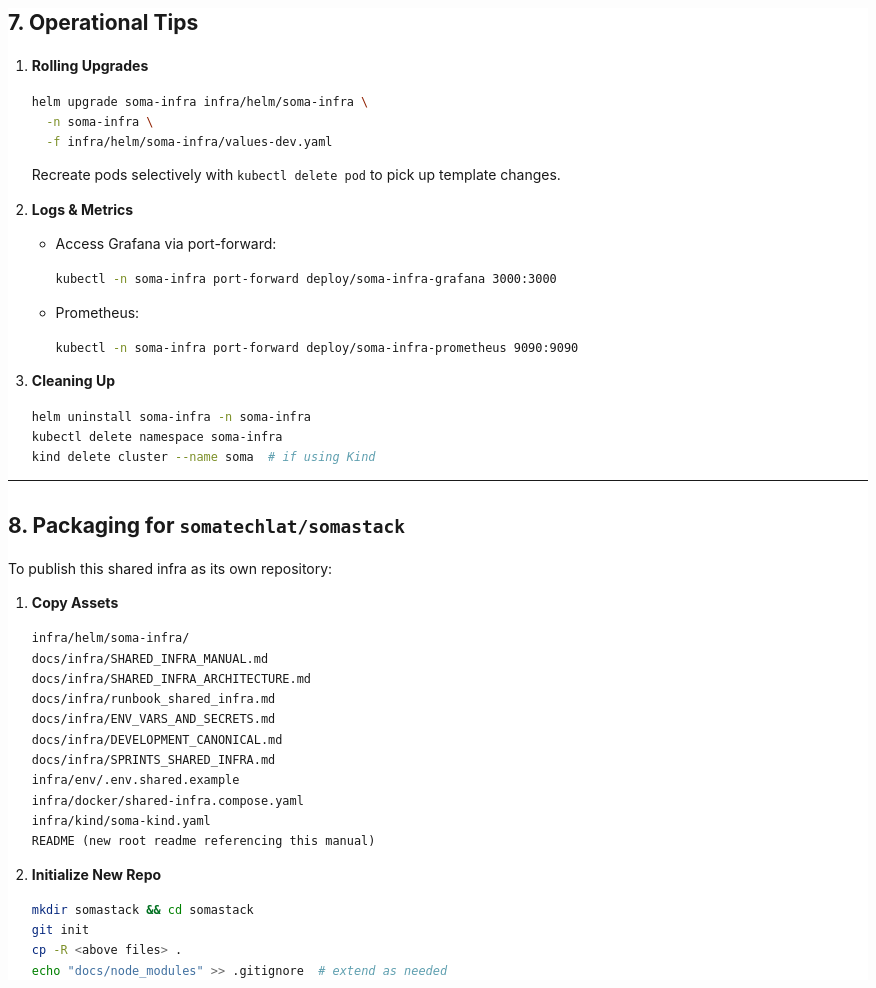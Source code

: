 
## 7. Operational Tips

1. **Rolling Upgrades**
   ```bash
   helm upgrade soma-infra infra/helm/soma-infra \
     -n soma-infra \
     -f infra/helm/soma-infra/values-dev.yaml
   ```
   Recreate pods selectively with `kubectl delete pod` to pick up template changes.

2. **Logs & Metrics**
   - Access Grafana via port-forward:
     ```bash
     kubectl -n soma-infra port-forward deploy/soma-infra-grafana 3000:3000
     ```
   - Prometheus:
     ```bash
     kubectl -n soma-infra port-forward deploy/soma-infra-prometheus 9090:9090
     ```

3. **Cleaning Up**
   ```bash
   helm uninstall soma-infra -n soma-infra
   kubectl delete namespace soma-infra
   kind delete cluster --name soma  # if using Kind
   ```

---

## 8. Packaging for `somatechlat/somastack`

To publish this shared infra as its own repository:

1. **Copy Assets**
   ```
   infra/helm/soma-infra/
   docs/infra/SHARED_INFRA_MANUAL.md
   docs/infra/SHARED_INFRA_ARCHITECTURE.md
   docs/infra/runbook_shared_infra.md
   docs/infra/ENV_VARS_AND_SECRETS.md
   docs/infra/DEVELOPMENT_CANONICAL.md
   docs/infra/SPRINTS_SHARED_INFRA.md
   infra/env/.env.shared.example
   infra/docker/shared-infra.compose.yaml
   infra/kind/soma-kind.yaml
   README (new root readme referencing this manual)
   ```

2. **Initialize New Repo**
   ```bash
   mkdir somastack && cd somastack
   git init
   cp -R <above files> .
   echo "docs/node_modules" >> .gitignore  # extend as needed
   ```
